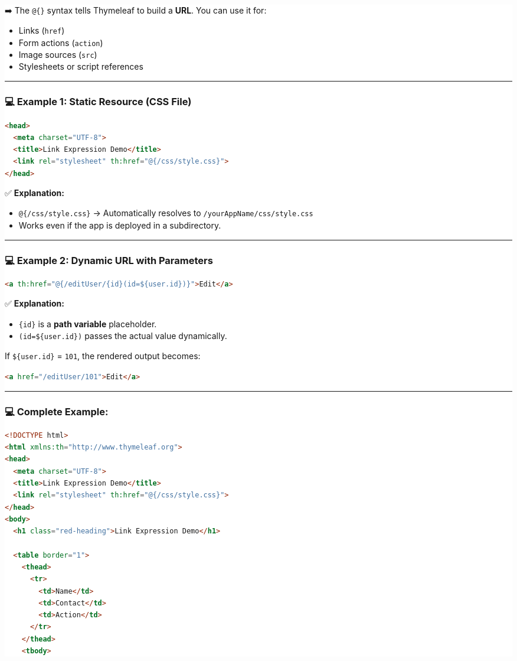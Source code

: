 ➡️ The `@{}` syntax tells Thymeleaf to build a **URL**.
You can use it for:

* Links (`href`)
* Form actions (`action`)
* Image sources (`src`)
* Stylesheets or script references

---

### 💻 **Example 1: Static Resource (CSS File)**

```html
<head>
  <meta charset="UTF-8">
  <title>Link Expression Demo</title>
  <link rel="stylesheet" th:href="@{/css/style.css}">
</head>
```

✅ **Explanation:**

* `@{/css/style.css}` → Automatically resolves to `/yourAppName/css/style.css`
* Works even if the app is deployed in a subdirectory.

---

### 💻 **Example 2: Dynamic URL with Parameters**

```html
<a th:href="@{/editUser/{id}(id=${user.id})}">Edit</a>
```

✅ **Explanation:**

* `{id}` is a **path variable** placeholder.
* `(id=${user.id})` passes the actual value dynamically.

If `${user.id}` = `101`,
the rendered output becomes:

```html
<a href="/editUser/101">Edit</a>
```

---

### 💻 **Complete Example:**

```html
<!DOCTYPE html>
<html xmlns:th="http://www.thymeleaf.org">
<head>
  <meta charset="UTF-8">
  <title>Link Expression Demo</title>
  <link rel="stylesheet" th:href="@{/css/style.css}">
</head>
<body>
  <h1 class="red-heading">Link Expression Demo</h1>

  <table border="1">
    <thead>
      <tr>
        <td>Name</td>
        <td>Contact</td>
        <td>Action</td>
      </tr>
    </thead>
    <tbody>
```